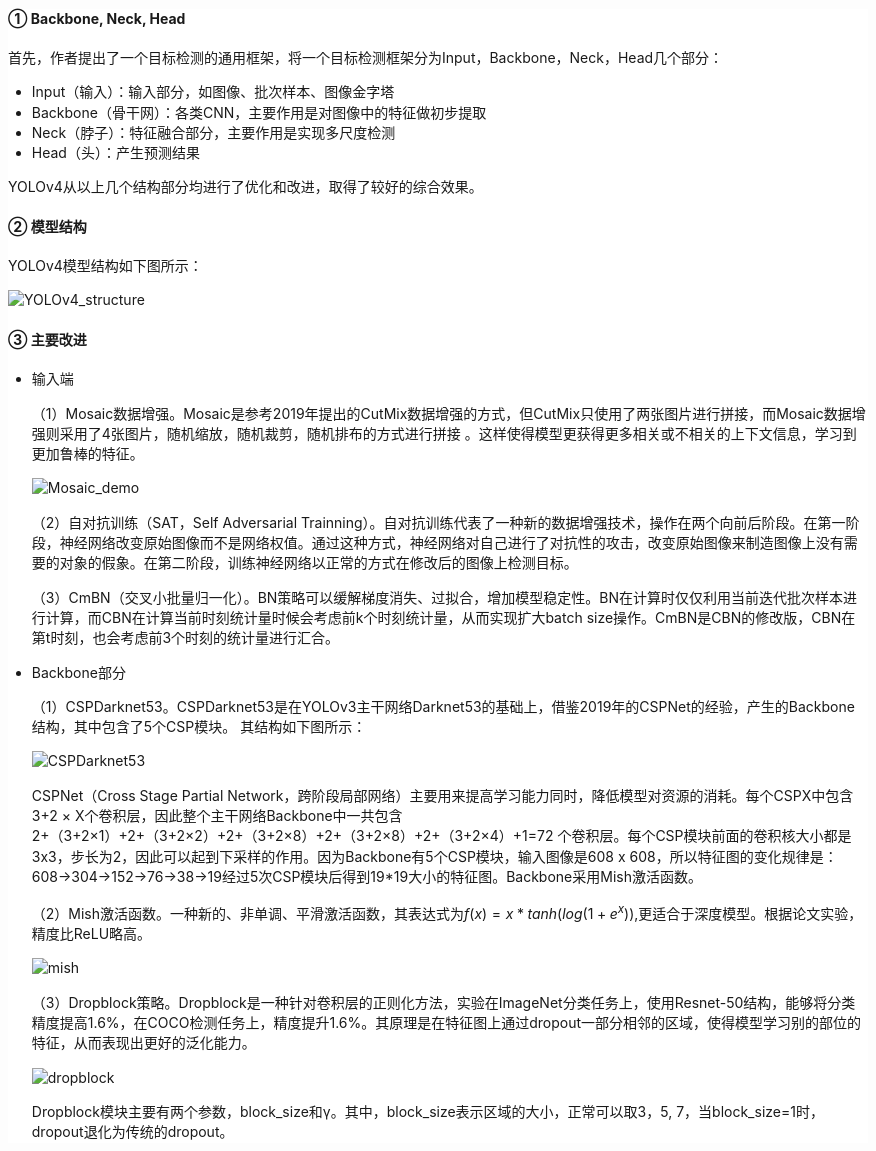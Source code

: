 #### ① Backbone, Neck, Head

首先，作者提出了一个目标检测的通用框架，将一个目标检测框架分为Input，Backbone，Neck，Head几个部分：

- Input（输入）：输入部分，如图像、批次样本、图像金字塔
- Backbone（骨干网）：各类CNN，主要作用是对图像中的特征做初步提取
- Neck（脖子）：特征融合部分，主要作用是实现多尺度检测
- Head（头）：产生预测结果

YOLOv4从以上几个结构部分均进行了优化和改进，取得了较好的综合效果。

#### ② 模型结构

YOLOv4模型结构如下图所示：

![YOLOv4_structure](img/YOLOv4_structure.png)

#### ③ 主要改进

- 输入端

  （1）Mosaic数据增强。Mosaic是参考2019年提出的CutMix数据增强的方式，但CutMix只使用了两张图片进行拼接，而Mosaic数据增强则采用了4张图片，随机缩放，随机裁剪，随机排布的方式进行拼接 。这样使得模型更获得更多相关或不相关的上下文信息，学习到更加鲁棒的特征。

  ![Mosaic_demo](img/Mosaic_demo.png)

  （2）自对抗训练（SAT，Self Adversarial Trainning）。自对抗训练代表了一种新的数据增强技术，操作在两个向前后阶段。在第一阶段，神经网络改变原始图像而不是网络权值。通过这种方式，神经网络对自己进行了对抗性的攻击，改变原始图像来制造图像上没有需要的对象的假象。在第二阶段，训练神经网络以正常的方式在修改后的图像上检测目标。

  （3）CmBN（交叉小批量归一化）。BN策略可以缓解梯度消失、过拟合，增加模型稳定性。BN在计算时仅仅利用当前迭代批次样本进行计算，而CBN在计算当前时刻统计量时候会考虑前k个时刻统计量，从而实现扩大batch size操作。CmBN是CBN的修改版，CBN在第t时刻，也会考虑前3个时刻的统计量进行汇合。

- Backbone部分

  （1）CSPDarknet53。CSPDarknet53是在YOLOv3主干网络Darknet53的基础上，借鉴2019年的CSPNet的经验，产生的Backbone结构，其中包含了5个CSP模块。 其结构如下图所示：

  ![CSPDarknet53](img/CSPDarknet53.png)

  CSPNet（Cross Stage Partial Network，跨阶段局部网络）主要用来提高学习能力同时，降低模型对资源的消耗。每个CSPX中包含3+2 × X个卷积层，因此整个主干网络Backbone中一共包含
  2+（3+2×1）+2+（3+2×2）+2+（3+2×8）+2+（3+2×8）+2+（3+2×4）+1=72 个卷积层。每个CSP模块前面的卷积核大小都是3x3，步长为2，因此可以起到下采样的作用。因为Backbone有5个CSP模块，输入图像是608 x 608，所以特征图的变化规律是：608->304->152->76->38->19经过5次CSP模块后得到19*19大小的特征图。Backbone采用Mish激活函数。 

  （2）Mish激活函数。一种新的、非单调、平滑激活函数，其表达式为$f(x) = x*tanh(log(1+e^x))$,更适合于深度模型。根据论文实验，精度比ReLU略高。

  ![mish](img/mish.png)

  （3）Dropblock策略。Dropblock是一种针对卷积层的正则化方法，实验在ImageNet分类任务上，使用Resnet-50结构，能够将分类精度提高1.6%，在COCO检测任务上，精度提升1.6%。其原理是在特征图上通过dropout一部分相邻的区域，使得模型学习别的部位的特征，从而表现出更好的泛化能力。

  ![dropblock](img/dropblock.png)

  Dropblock模块主要有两个参数，block_size和γ。其中，block_size表示区域的大小，正常可以取3，5, 7，当block_size=1时，dropout退化为传统的dropout。
